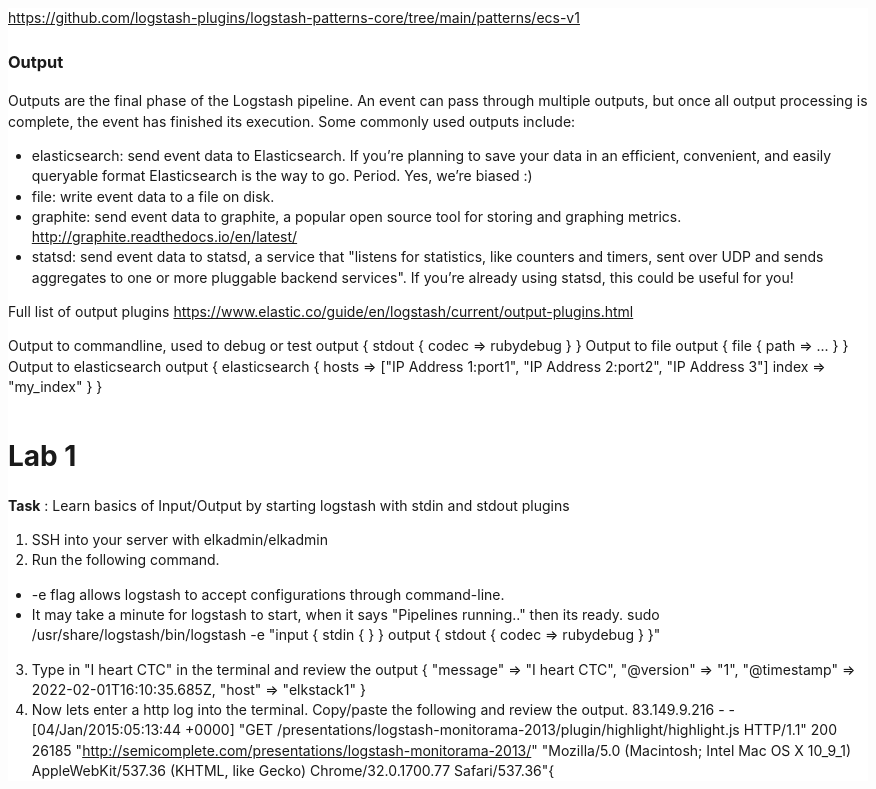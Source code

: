 https://github.com/logstash-plugins/logstash-patterns-core/tree/main/patterns/ecs-v1


```python

```

### Output
Outputs are the final phase of the Logstash pipeline. An event can pass through multiple outputs, but once all output processing is complete, the event has finished its execution. Some commonly used outputs include:

* elasticsearch: send event data to Elasticsearch. If you’re planning to save your data in an efficient, convenient, and easily queryable format Elasticsearch is the way to go. Period. Yes, we’re biased :)
* file: write event data to a file on disk.
* graphite: send event data to graphite, a popular open source tool for storing and graphing metrics. http://graphite.readthedocs.io/en/latest/
* statsd: send event data to statsd, a service that "listens for statistics, like counters and timers, sent over UDP and sends aggregates to one or more pluggable backend services". If you’re already using statsd, this could be useful for you!

Full list of output plugins https://www.elastic.co/guide/en/logstash/current/output-plugins.html


Output to commandline, used to debug or test
output {
    stdout { codec => rubydebug }
}
Output to file
output {
 file {
   path => ...
 }
}
Output to elasticsearch
output {
    elasticsearch {
        hosts => ["IP Address 1:port1", "IP Address 2:port2", "IP Address 3"]
        index => "my_index"
    }
}
# Lab 1
**Task** : Learn basics of Input/Output by starting logstash with stdin and stdout plugins

1. SSH into your server with elkadmin/elkadmin
2. Run the following command.
* -e flag allows logstash to accept configurations through command-line.
* It may take a minute for logstash to start, when it says "Pipelines running.." then its ready.
sudo /usr/share/logstash/bin/logstash -e "input { stdin { } } output { stdout { codec => rubydebug } }"
3. Type in "I heart CTC" in the terminal and review the output
{
       "message" => "I heart CTC",
      "@version" => "1",
    "@timestamp" => 2022-02-01T16:10:35.685Z,
          "host" => "elkstack1"
}
4. Now lets enter a http log into the terminal. Copy/paste the following and review the output.
83.149.9.216 - - [04/Jan/2015:05:13:44 +0000] "GET /presentations/logstash-monitorama-2013/plugin/highlight/highlight.js HTTP/1.1" 200 26185 "http://semicomplete.com/presentations/logstash-monitorama-2013/" "Mozilla/5.0 (Macintosh; Intel Mac OS X 10_9_1) AppleWebKit/537.36 (KHTML, like Gecko) Chrome/32.0.1700.77 Safari/537.36"{